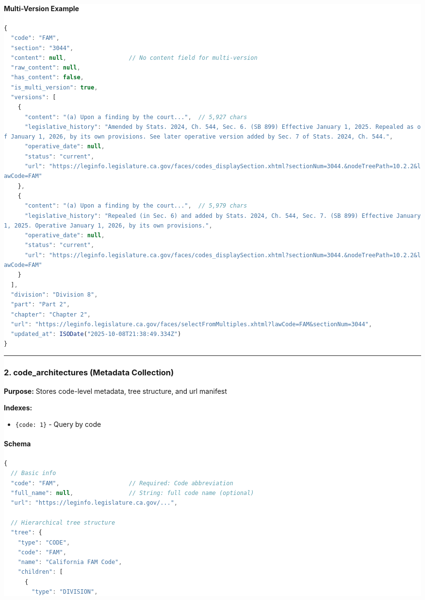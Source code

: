 #### Multi-Version Example

```javascript
{
  "code": "FAM",
  "section": "3044",
  "content": null,                  // No content field for multi-version
  "raw_content": null,
  "has_content": false,
  "is_multi_version": true,
  "versions": [
    {
      "content": "(a) Upon a finding by the court...",  // 5,927 chars
      "legislative_history": "Amended by Stats. 2024, Ch. 544, Sec. 6. (SB 899) Effective January 1, 2025. Repealed as of January 1, 2026, by its own provisions. See later operative version added by Sec. 7 of Stats. 2024, Ch. 544.",
      "operative_date": null,
      "status": "current",
      "url": "https://leginfo.legislature.ca.gov/faces/codes_displaySection.xhtml?sectionNum=3044.&nodeTreePath=10.2.2&lawCode=FAM"
    },
    {
      "content": "(a) Upon a finding by the court...",  // 5,979 chars
      "legislative_history": "Repealed (in Sec. 6) and added by Stats. 2024, Ch. 544, Sec. 7. (SB 899) Effective January 1, 2025. Operative January 1, 2026, by its own provisions.",
      "operative_date": null,
      "status": "current",
      "url": "https://leginfo.legislature.ca.gov/faces/codes_displaySection.xhtml?sectionNum=3044.&nodeTreePath=10.2.2&lawCode=FAM"
    }
  ],
  "division": "Division 8",
  "part": "Part 2",
  "chapter": "Chapter 2",
  "url": "https://leginfo.legislature.ca.gov/faces/selectFromMultiples.xhtml?lawCode=FAM&sectionNum=3044",
  "updated_at": ISODate("2025-10-08T21:38:49.334Z")
}
```

---

### 2. code_architectures (Metadata Collection)

**Purpose:** Stores code-level metadata, tree structure, and url manifest

**Indexes:**
- `{code: 1}` - Query by code

#### Schema

```javascript
{
  // Basic info
  "code": "FAM",                    // Required: Code abbreviation
  "full_name": null,                // String: full code name (optional)
  "url": "https://leginfo.legislature.ca.gov/...",

  // Hierarchical tree structure
  "tree": {
    "type": "CODE",
    "code": "FAM",
    "name": "California FAM Code",
    "children": [
      {
        "type": "DIVISION",
```